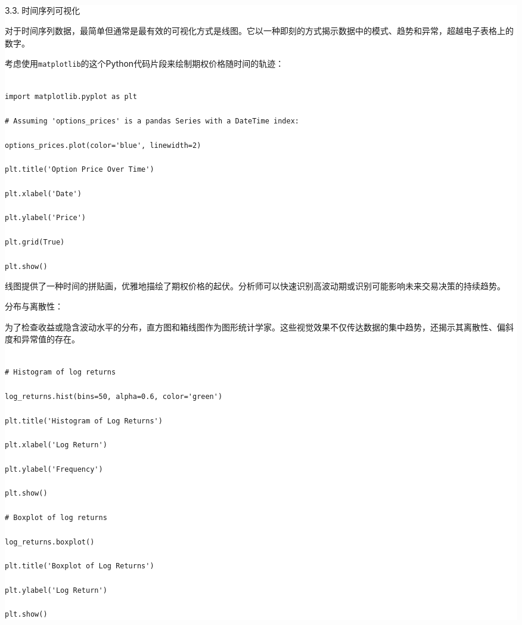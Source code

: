 3.3\. 时间序列可视化

对于时间序列数据，最简单但通常是最有效的可视化方式是线图。它以一种即刻的方式揭示数据中的模式、趋势和异常，超越电子表格上的数字。

考虑使用`matplotlib`的这个Python代码片段来绘制期权价格随时间的轨迹：

```pypython

import matplotlib.pyplot as plt

# Assuming 'options_prices' is a pandas Series with a DateTime index:

options_prices.plot(color='blue', linewidth=2)

plt.title('Option Price Over Time')

plt.xlabel('Date')

plt.ylabel('Price')

plt.grid(True)

plt.show()

```

线图提供了一种时间的拼贴画，优雅地描绘了期权价格的起伏。分析师可以快速识别高波动期或识别可能影响未来交易决策的持续趋势。

分布与离散性：

为了检查收益或隐含波动水平的分布，直方图和箱线图作为图形统计学家。这些视觉效果不仅传达数据的集中趋势，还揭示其离散性、偏斜度和异常值的存在。

```pypython

# Histogram of log returns

log_returns.hist(bins=50, alpha=0.6, color='green')

plt.title('Histogram of Log Returns')

plt.xlabel('Log Return')

plt.ylabel('Frequency')

plt.show()

# Boxplot of log returns

log_returns.boxplot()

plt.title('Boxplot of Log Returns')

plt.ylabel('Log Return')

plt.show()

```
